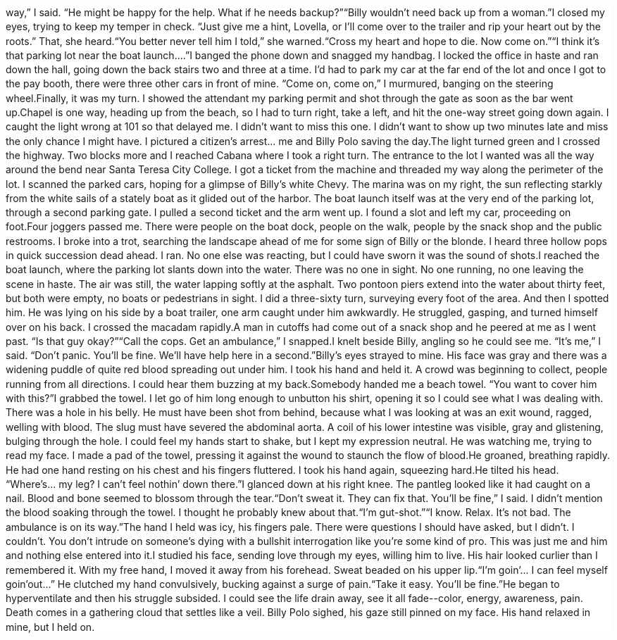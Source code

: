 way,” I said. “He might be happy for the help. What if he needs backup?”“Billy wouldn’t need back up from a woman.”I closed my eyes, trying to keep my temper in check. “Just give me a hint, Lovella, or I’ll come over to the trailer and rip your heart out by the roots.” That, she heard.“You better never tell him I told,” she warned.“Cross my heart and hope to die. Now come on.”“I think it’s that parking lot near the boat launch....”I banged the phone down and snagged my handbag. I locked the office in haste and ran down the hall, going down the back stairs two and three at a time. I’d had to park my car at the far end of the lot and once I got to the pay booth, there were three other cars in front of mine. “Come on, come on,” I murmured, banging on the steering wheel.Finally, it was my turn. I showed the attendant my parking permit and shot through the gate as soon as the bar went up.Chapel is one way, heading up from the beach, so I had to turn right, take a left, and hit the one-way street going down again. I caught the light wrong at 101 so that delayed me. I didn’t want to miss this one. I didn’t want to show up two minutes late and miss the only chance I might have. I pictured a citizen’s arrest... me and Billy Polo saving the day.The light turned green and I crossed the highway. Two blocks more and I reached Cabana where I took a right turn. The entrance to the lot I wanted was all the way around the bend near Santa Teresa City College. I got a ticket from the machine and threaded my way along the perimeter of the lot. I scanned the parked cars, hoping for a glimpse of Billy’s white Chevy. The marina was on my right, the sun reflecting starkly from the white sails of a stately boat as it glided out of the harbor. The boat launch itself was at the very end of the parking lot, through a second parking gate. I pulled a second ticket and the arm went up. I found a slot and left my car, proceeding on foot.Four joggers passed me. There were people on the boat dock, people on the walk, people by the snack shop and the public restrooms. I broke into a trot, searching the landscape ahead of me for some sign of Billy or the blonde. I heard three hollow pops in quick succession dead ahead. I ran. No one else was reacting, but I could have sworn it was the sound of shots.I reached the boat launch, where the parking lot slants down into the water. There was no one in sight. No one running, no one leaving the scene in haste. The air was still, the water lapping softly at the asphalt. Two pontoon piers extend into the water about thirty feet, but both were empty, no boats or pedestrians in sight. I did a three-sixty turn, surveying every foot of the area. And then I spotted him. He was lying on his side by a boat trailer, one arm caught under him awkwardly. He struggled, gasping, and turned himself over on his back. I crossed the macadam rapidly.A man in cutoffs had come out of a snack shop and he peered at me as I went past. “Is that guy okay?”“Call the cops. Get an ambulance,” I snapped.I knelt beside Billy, angling so he could see me. “It’s me,” I said. “Don’t panic. You’ll be fine. We’ll have help here in a second.”Billy’s eyes strayed to mine. His face was gray and there was a widening puddle of quite red blood spreading out under him. I took his hand and held it. A crowd was beginning to collect, people running from all directions. I could hear them buzzing at my back.Somebody handed me a beach towel. “You want to cover him with this?”I grabbed the towel. I let go of him long enough to unbutton his shirt, opening it so I could see what I was dealing with. There was a hole in his belly. He must have been shot from behind, because what I was looking at was an exit wound, ragged, welling with blood. The slug must have severed the abdominal aorta. A coil of his lower intestine was visible, gray and glistening, bulging through the hole. I could feel my hands start to shake, but I kept my expression neutral. He was watching me, trying to read my face. I made a pad of the towel, pressing it against the wound to staunch the flow of blood.He groaned, breathing rapidly. He had one hand resting on his chest and his fingers fluttered. I took his hand again, squeezing hard.He tilted his head. “Where’s... my leg? I can’t feel nothin’ down there.”I glanced down at his right knee. The pantleg looked like it had caught on a nail. Blood and bone seemed to blossom through the tear.“Don’t sweat it. They can fix that. You’ll be fine,” I said. I didn’t mention the blood soaking through the towel. I thought he probably knew about that.“I’m gut-shot.”“I know. Relax. It’s not bad. The ambulance is on its way.”The hand I held was icy, his fingers pale. There were questions I should have asked, but I didn’t. I couldn’t. You don’t intrude on someone’s dying with a bullshit interrogation like you’re some kind of pro. This was just me and him and nothing else entered into it.I studied his face, sending love through my eyes, willing him to live. His hair looked curlier than I remembered it. With my free hand, I moved it away from his forehead. Sweat beaded on his upper lip.“I’m goin’... I can feel myself goin’out...” He clutched my hand convulsively, bucking against a surge of pain.“Take it easy. You’ll be fine.”He began to hyperventilate and then his struggle subsided. I could see the life drain away, see it all fade--color, energy, awareness, pain. Death comes in a gathering cloud that settles like a veil. Billy Polo sighed, his gaze still pinned on my face. His hand relaxed in mine, but I held on.
